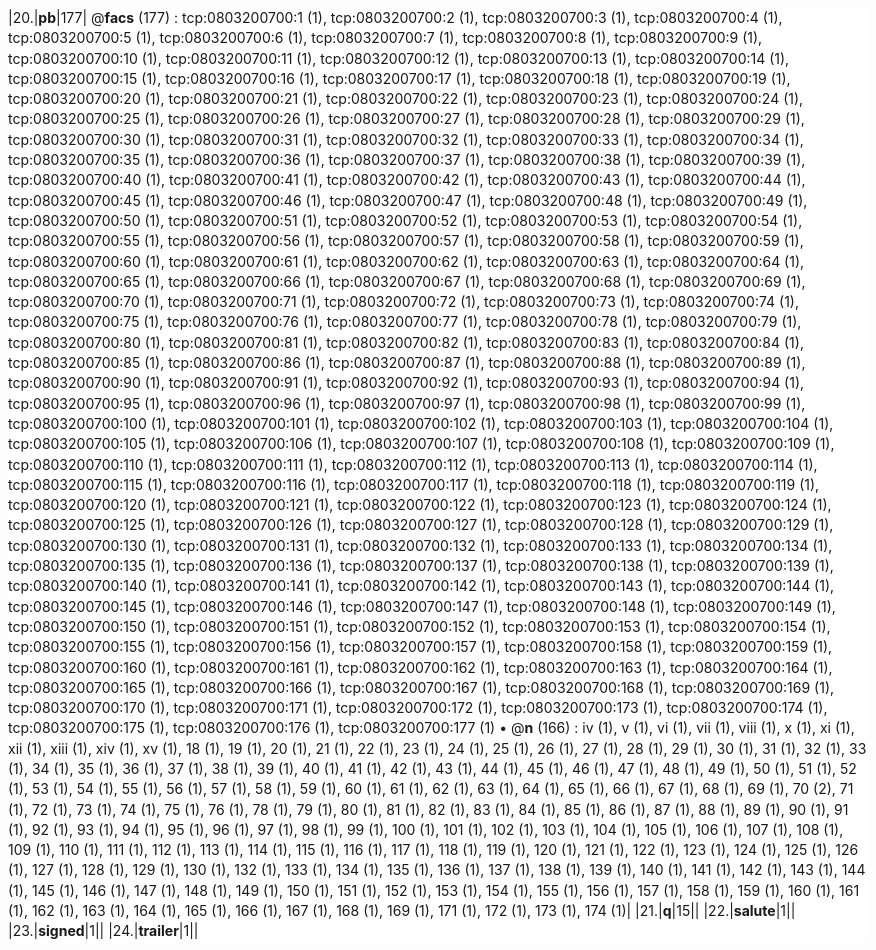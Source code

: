 |20.|__pb__|177| @__facs__ (177) : tcp:0803200700:1 (1), tcp:0803200700:2 (1), tcp:0803200700:3 (1), tcp:0803200700:4 (1), tcp:0803200700:5 (1), tcp:0803200700:6 (1), tcp:0803200700:7 (1), tcp:0803200700:8 (1), tcp:0803200700:9 (1), tcp:0803200700:10 (1), tcp:0803200700:11 (1), tcp:0803200700:12 (1), tcp:0803200700:13 (1), tcp:0803200700:14 (1), tcp:0803200700:15 (1), tcp:0803200700:16 (1), tcp:0803200700:17 (1), tcp:0803200700:18 (1), tcp:0803200700:19 (1), tcp:0803200700:20 (1), tcp:0803200700:21 (1), tcp:0803200700:22 (1), tcp:0803200700:23 (1), tcp:0803200700:24 (1), tcp:0803200700:25 (1), tcp:0803200700:26 (1), tcp:0803200700:27 (1), tcp:0803200700:28 (1), tcp:0803200700:29 (1), tcp:0803200700:30 (1), tcp:0803200700:31 (1), tcp:0803200700:32 (1), tcp:0803200700:33 (1), tcp:0803200700:34 (1), tcp:0803200700:35 (1), tcp:0803200700:36 (1), tcp:0803200700:37 (1), tcp:0803200700:38 (1), tcp:0803200700:39 (1), tcp:0803200700:40 (1), tcp:0803200700:41 (1), tcp:0803200700:42 (1), tcp:0803200700:43 (1), tcp:0803200700:44 (1), tcp:0803200700:45 (1), tcp:0803200700:46 (1), tcp:0803200700:47 (1), tcp:0803200700:48 (1), tcp:0803200700:49 (1), tcp:0803200700:50 (1), tcp:0803200700:51 (1), tcp:0803200700:52 (1), tcp:0803200700:53 (1), tcp:0803200700:54 (1), tcp:0803200700:55 (1), tcp:0803200700:56 (1), tcp:0803200700:57 (1), tcp:0803200700:58 (1), tcp:0803200700:59 (1), tcp:0803200700:60 (1), tcp:0803200700:61 (1), tcp:0803200700:62 (1), tcp:0803200700:63 (1), tcp:0803200700:64 (1), tcp:0803200700:65 (1), tcp:0803200700:66 (1), tcp:0803200700:67 (1), tcp:0803200700:68 (1), tcp:0803200700:69 (1), tcp:0803200700:70 (1), tcp:0803200700:71 (1), tcp:0803200700:72 (1), tcp:0803200700:73 (1), tcp:0803200700:74 (1), tcp:0803200700:75 (1), tcp:0803200700:76 (1), tcp:0803200700:77 (1), tcp:0803200700:78 (1), tcp:0803200700:79 (1), tcp:0803200700:80 (1), tcp:0803200700:81 (1), tcp:0803200700:82 (1), tcp:0803200700:83 (1), tcp:0803200700:84 (1), tcp:0803200700:85 (1), tcp:0803200700:86 (1), tcp:0803200700:87 (1), tcp:0803200700:88 (1), tcp:0803200700:89 (1), tcp:0803200700:90 (1), tcp:0803200700:91 (1), tcp:0803200700:92 (1), tcp:0803200700:93 (1), tcp:0803200700:94 (1), tcp:0803200700:95 (1), tcp:0803200700:96 (1), tcp:0803200700:97 (1), tcp:0803200700:98 (1), tcp:0803200700:99 (1), tcp:0803200700:100 (1), tcp:0803200700:101 (1), tcp:0803200700:102 (1), tcp:0803200700:103 (1), tcp:0803200700:104 (1), tcp:0803200700:105 (1), tcp:0803200700:106 (1), tcp:0803200700:107 (1), tcp:0803200700:108 (1), tcp:0803200700:109 (1), tcp:0803200700:110 (1), tcp:0803200700:111 (1), tcp:0803200700:112 (1), tcp:0803200700:113 (1), tcp:0803200700:114 (1), tcp:0803200700:115 (1), tcp:0803200700:116 (1), tcp:0803200700:117 (1), tcp:0803200700:118 (1), tcp:0803200700:119 (1), tcp:0803200700:120 (1), tcp:0803200700:121 (1), tcp:0803200700:122 (1), tcp:0803200700:123 (1), tcp:0803200700:124 (1), tcp:0803200700:125 (1), tcp:0803200700:126 (1), tcp:0803200700:127 (1), tcp:0803200700:128 (1), tcp:0803200700:129 (1), tcp:0803200700:130 (1), tcp:0803200700:131 (1), tcp:0803200700:132 (1), tcp:0803200700:133 (1), tcp:0803200700:134 (1), tcp:0803200700:135 (1), tcp:0803200700:136 (1), tcp:0803200700:137 (1), tcp:0803200700:138 (1), tcp:0803200700:139 (1), tcp:0803200700:140 (1), tcp:0803200700:141 (1), tcp:0803200700:142 (1), tcp:0803200700:143 (1), tcp:0803200700:144 (1), tcp:0803200700:145 (1), tcp:0803200700:146 (1), tcp:0803200700:147 (1), tcp:0803200700:148 (1), tcp:0803200700:149 (1), tcp:0803200700:150 (1), tcp:0803200700:151 (1), tcp:0803200700:152 (1), tcp:0803200700:153 (1), tcp:0803200700:154 (1), tcp:0803200700:155 (1), tcp:0803200700:156 (1), tcp:0803200700:157 (1), tcp:0803200700:158 (1), tcp:0803200700:159 (1), tcp:0803200700:160 (1), tcp:0803200700:161 (1), tcp:0803200700:162 (1), tcp:0803200700:163 (1), tcp:0803200700:164 (1), tcp:0803200700:165 (1), tcp:0803200700:166 (1), tcp:0803200700:167 (1), tcp:0803200700:168 (1), tcp:0803200700:169 (1), tcp:0803200700:170 (1), tcp:0803200700:171 (1), tcp:0803200700:172 (1), tcp:0803200700:173 (1), tcp:0803200700:174 (1), tcp:0803200700:175 (1), tcp:0803200700:176 (1), tcp:0803200700:177 (1)  •  @__n__ (166) : iv (1), v (1), vi (1), vii (1), viii (1), x (1), xi (1), xii (1), xiii (1), xiv (1), xv (1), 18 (1), 19 (1), 20 (1), 21 (1), 22 (1), 23 (1), 24 (1), 25 (1), 26 (1), 27 (1), 28 (1), 29 (1), 30 (1), 31 (1), 32 (1), 33 (1), 34 (1), 35 (1), 36 (1), 37 (1), 38 (1), 39 (1), 40 (1), 41 (1), 42 (1), 43 (1), 44 (1), 45 (1), 46 (1), 47 (1), 48 (1), 49 (1), 50 (1), 51 (1), 52 (1), 53 (1), 54 (1), 55 (1), 56 (1), 57 (1), 58 (1), 59 (1), 60 (1), 61 (1), 62 (1), 63 (1), 64 (1), 65 (1), 66 (1), 67 (1), 68 (1), 69 (1), 70 (2), 71 (1), 72 (1), 73 (1), 74 (1), 75 (1), 76 (1), 78 (1), 79 (1), 80 (1), 81 (1), 82 (1), 83 (1), 84 (1), 85 (1), 86 (1), 87 (1), 88 (1), 89 (1), 90 (1), 91 (1), 92 (1), 93 (1), 94 (1), 95 (1), 96 (1), 97 (1), 98 (1), 99 (1), 100 (1), 101 (1), 102 (1), 103 (1), 104 (1), 105 (1), 106 (1), 107 (1), 108 (1), 109 (1), 110 (1), 111 (1), 112 (1), 113 (1), 114 (1), 115 (1), 116 (1), 117 (1), 118 (1), 119 (1), 120 (1), 121 (1), 122 (1), 123 (1), 124 (1), 125 (1), 126 (1), 127 (1), 128 (1), 129 (1), 130 (1), 132 (1), 133 (1), 134 (1), 135 (1), 136 (1), 137 (1), 138 (1), 139 (1), 140 (1), 141 (1), 142 (1), 143 (1), 144 (1), 145 (1), 146 (1), 147 (1), 148 (1), 149 (1), 150 (1), 151 (1), 152 (1), 153 (1), 154 (1), 155 (1), 156 (1), 157 (1), 158 (1), 159 (1), 160 (1), 161 (1), 162 (1), 163 (1), 164 (1), 165 (1), 166 (1), 167 (1), 168 (1), 169 (1), 171 (1), 172 (1), 173 (1), 174 (1)|
|21.|__q__|15||
|22.|__salute__|1||
|23.|__signed__|1||
|24.|__trailer__|1||
